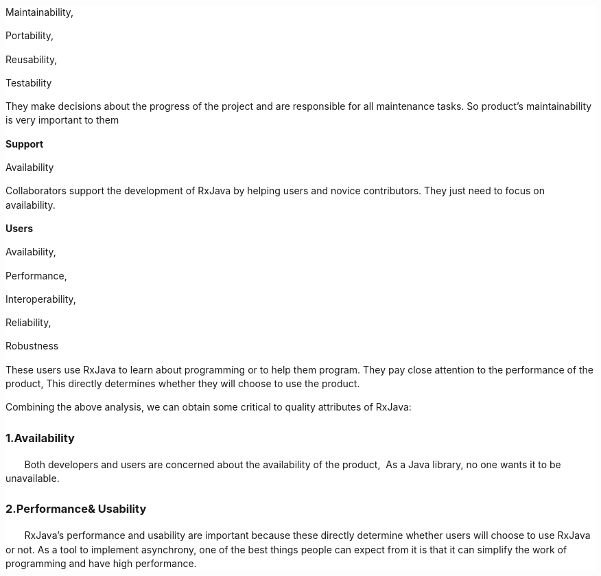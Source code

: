 </td>
<td>
<p>Maintainability,</p>
<p>Portability,</p>
<p>Reusability,</p>
<p>Testability</p>
</td>
<td>
<p>They make decisions about the progress of the project and are responsible for all maintenance tasks. So product&rsquo;s maintainability is very important to them</p>
</td>
</tr>
<tr>
<td>
<p><strong>Support</strong></p>
</td>
<td>
<p>Availability</p>
</td>
<td>
<p>Collaborators support the development of RxJava by helping users and novice contributors. They just need to focus on availability.</p>
</td>
</tr>
<tr>
<td>
<p><strong>Users</strong></p>
</td>
<td>
<p>Availability,</p>
<p>Performance,</p>
<p>Interoperability,</p>
<p>Reliability,</p>
<p>Robustness</p>
</td>
<td>
<p>These users use RxJava to learn about programming or to help them program. They pay close attention to the performance of the product, This directly determines whether they will choose to use the product.</p>
</td>
</tr>
</tbody>
</table>
<p>Combining the above analysis, we can obtain some critical to quality attributes of RxJava:</p>

### 1.Availability
<p>&nbsp;&nbsp;&nbsp;&nbsp;&nbsp;&nbsp; Both developers and users are concerned about the availability of the product, &nbsp;As a Java library, no one wants it to be unavailable.</p>

### 2.Performance&amp; Usability
<p>&nbsp;&nbsp;&nbsp;&nbsp;&nbsp;&nbsp; RxJava&rsquo;s performance and usability are important because these directly determine whether users will choose to use RxJava or not. As a tool to implement asynchrony, one of the best things people can expect from it is that it can simplify the work of programming and have high performance.</p>
